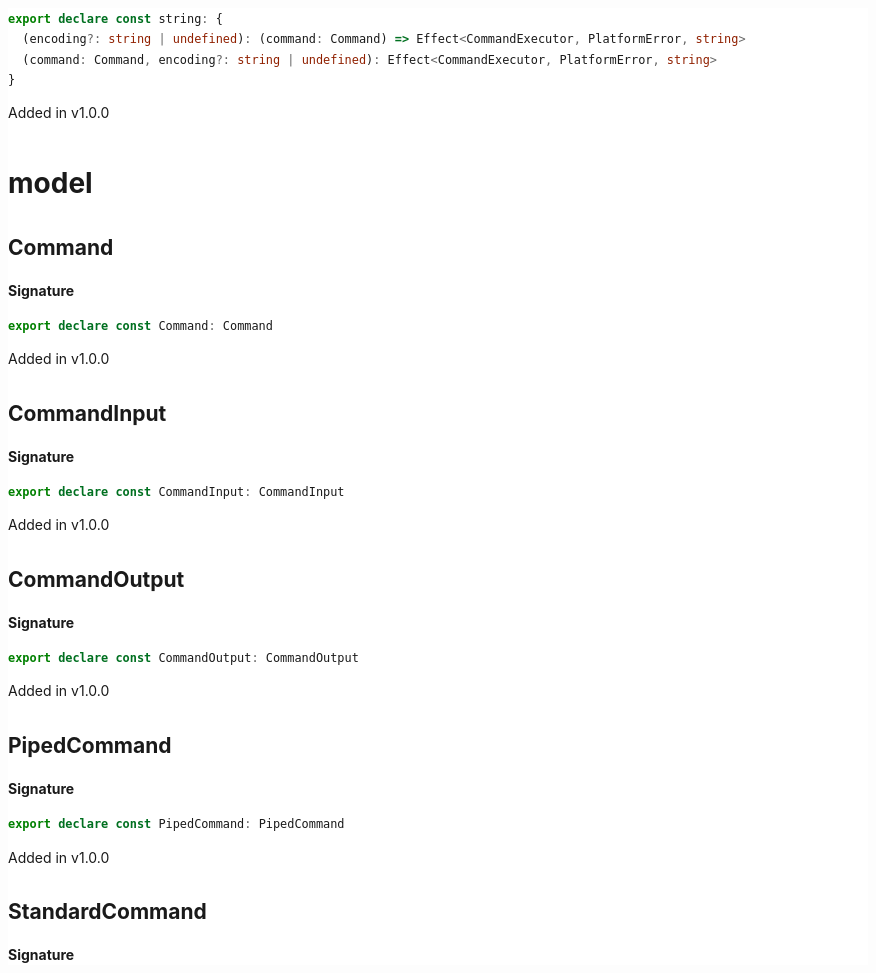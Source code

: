```ts
export declare const string: {
  (encoding?: string | undefined): (command: Command) => Effect<CommandExecutor, PlatformError, string>
  (command: Command, encoding?: string | undefined): Effect<CommandExecutor, PlatformError, string>
}
```

Added in v1.0.0

# model

## Command

**Signature**

```ts
export declare const Command: Command
```

Added in v1.0.0

## CommandInput

**Signature**

```ts
export declare const CommandInput: CommandInput
```

Added in v1.0.0

## CommandOutput

**Signature**

```ts
export declare const CommandOutput: CommandOutput
```

Added in v1.0.0

## PipedCommand

**Signature**

```ts
export declare const PipedCommand: PipedCommand
```

Added in v1.0.0

## StandardCommand

**Signature**
